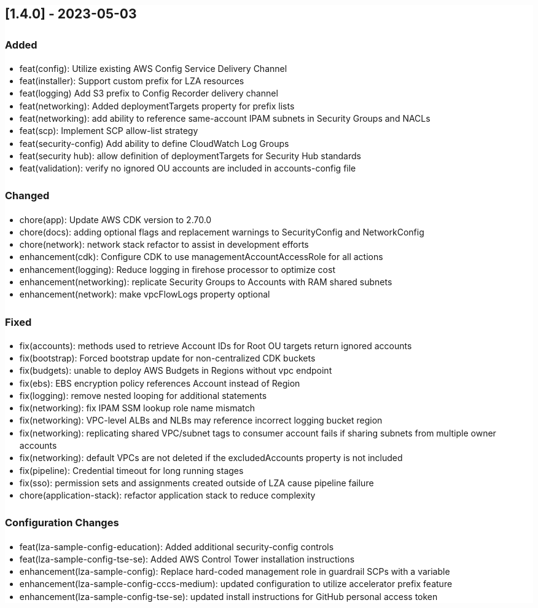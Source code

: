 ## [1.4.0] - 2023-05-03

### Added

- feat(config): Utilize existing AWS Config Service Delivery Channel
- feat(installer): Support custom prefix for LZA resources
- feat(logging) Add S3 prefix to Config Recorder delivery channel
- feat(networking): Added deploymentTargets property for prefix lists
- feat(networking): add ability to reference same-account IPAM subnets in Security Groups and NACLs
- feat(scp): Implement SCP allow-list strategy
- feat(security-config) Add ability to define CloudWatch Log Groups
- feat(security hub): allow definition of deploymentTargets for Security Hub standards
- feat(validation): verify no ignored OU accounts are included in accounts-config file

### Changed

- chore(app): Update AWS CDK version to 2.70.0
- chore(docs): adding optional flags and replacement warnings to SecurityConfig and NetworkConfig
- chore(network): network stack refactor to assist in development efforts
- enhancement(cdk): Configure CDK to use managementAccountAccessRole for all actions
- enhancement(logging): Reduce logging in firehose processor to optimize cost
- enhancement(networking): replicate Security Groups to Accounts with RAM shared subnets
- enhancement(network): make vpcFlowLogs property optional

### Fixed

- fix(accounts): methods used to retrieve Account IDs for Root OU targets return ignored accounts
- fix(bootstrap): Forced bootstrap update for non-centralized CDK buckets
- fix(budgets): unable to deploy AWS Budgets in Regions without vpc endpoint
- fix(ebs): EBS encryption policy references Account instead of Region
- fix(logging): remove nested looping for additional statements
- fix(networking): fix IPAM SSM lookup role name mismatch
- fix(networking): VPC-level ALBs and NLBs may reference incorrect logging bucket region
- fix(networking): replicating shared VPC/subnet tags to consumer account fails if sharing subnets from multiple owner accounts
- fix(networking): default VPCs are not deleted if the excludedAccounts property is not included
- fix(pipeline): Credential timeout for long running stages
- fix(sso): permission sets and assignments created outside of LZA cause pipeline failure
- chore(application-stack): refactor application stack to reduce complexity

### Configuration Changes

- feat(lza-sample-config-education): Added additional security-config controls
- feat(lza-sample-config-tse-se): Added AWS Control Tower installation instructions
- enhancement(lza-sample-config): Replace hard-coded management role in guardrail SCPs with a variable
- enhancement(lza-sample-config-cccs-medium): updated configuration to utilize accelerator prefix feature
- enhancement(lza-sample-config-tse-se): updated install instructions for GitHub personal access token
